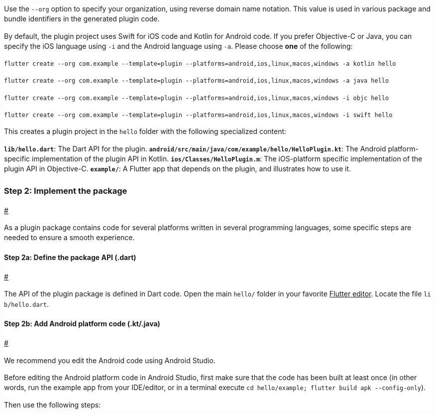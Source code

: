 Use the `--org` option to specify your organization, using reverse domain name notation. This value is used in various package and bundle identifiers in the generated plugin code.

By default, the plugin project uses Swift for iOS code and Kotlin for Android code. If you prefer Objective-C or Java, you can specify the iOS language using `-i` and the Android language using `-a`. Please choose **one** of the following:

```
flutter create --org com.example --template=plugin --platforms=android,ios,linux,macos,windows -a kotlin hello
```

```
flutter create --org com.example --template=plugin --platforms=android,ios,linux,macos,windows -a java hello
```

```
flutter create --org com.example --template=plugin --platforms=android,ios,linux,macos,windows -i objc hello
```

```
flutter create --org com.example --template=plugin --platforms=android,ios,linux,macos,windows -i swift hello
```

This creates a plugin project in the `hello` folder with the following specialized content:

**`lib/hello.dart`**: The Dart API for the plugin. **`android/src/main/java/com/example/hello/HelloPlugin.kt`**: The Android platform-specific implementation of the plugin API in Kotlin. **`ios/Classes/HelloPlugin.m`**: The iOS-platform specific implementation of the plugin API in Objective-C. **`example/`**: A Flutter app that depends on the plugin, and illustrates how to use it.

### Step 2: Implement the package

[#](#edit-plugin-package)

As a plugin package contains code for several platforms written in several programming languages, some specific steps are needed to ensure a smooth experience.

#### Step 2a: Define the package API (.dart)

[#](#step-2a-define-the-package-api-dart)

The API of the plugin package is defined in Dart code. Open the main `hello/` folder in your favorite [Flutter editor](/tools/editors). Locate the file `lib/hello.dart`.

#### Step 2b: Add Android platform code (.kt/.java)

[#](#step-2b-add-android-platform-code-kt-java)

We recommend you edit the Android code using Android Studio.

Before editing the Android platform code in Android Studio, first make sure that the code has been built at least once (in other words, run the example app from your IDE/editor, or in a terminal execute `cd hello/example; flutter build apk --config-only`).

Then use the following steps:
